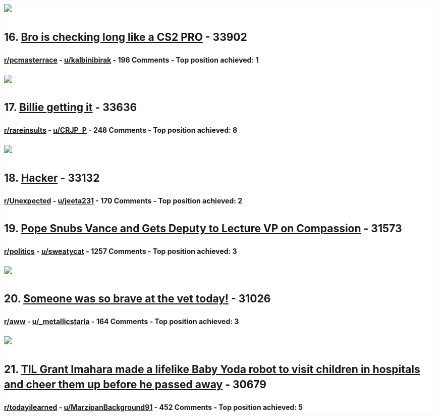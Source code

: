 <a href="https://www.reddit.com/gallery/1k3114f"><img src="https://b.thumbs.redditmedia.com/zcAsCKaKe7HOQB4rnI0e2NeagVuKXlDwZvGG4couyRw.jpg"></img></a>

## 16. [Bro is checking long like a CS2 PRO](http://reddit.com/r/pcmasterrace/comments/1k2r6vs/bro_is_checking_long_like_a_cs2_pro/) - 33902
#### [r/pcmasterrace](http://reddit.com/r/pcmasterrace) - [u/kalbinibirak](http://reddit.com/u/kalbinibirak) - 196 Comments - Top position achieved: 1

<a href="https://v.redd.it/9v69pjeizqve1"><img src="https://external-preview.redd.it/azNpZ2VqZWl6cXZlMaUEaGuTwBJQmFk5eVJ0cuM16d1oRZfVts9eDWnM_sqh.png?width=140&amp;height=78&amp;crop=140:78,smart&amp;format=jpg&amp;v=enabled&amp;lthumb=true&amp;s=21e387d25ca8280dd07b9b2e567204f485859bb3"></img></a>

## 17. [Billie getting it](http://reddit.com/r/rareinsults/comments/1k31145/billie_getting_it/) - 33636
#### [r/rareinsults](http://reddit.com/r/rareinsults) - [u/CRJP_P](http://reddit.com/u/CRJP_P) - 248 Comments - Top position achieved: 8

<a href="https://i.redd.it/bq6ee7dqptve1.jpeg"><img src="https://b.thumbs.redditmedia.com/3n2UOHwacmx8u1XKfE7OIgwof5XgLSiB89LhKps6TBo.jpg"></img></a>

## 18. [Hacker](http://reddit.com/r/Unexpected/comments/1k2t286/hacker/) - 33132
#### [r/Unexpected](http://reddit.com/r/Unexpected) - [u/jeeta231](http://reddit.com/u/jeeta231) - 170 Comments - Top position achieved: 2

## 19. [Pope Snubs Vance and Gets Deputy to Lecture VP on Compassion](http://reddit.com/r/politics/comments/1k2z50j/pope_snubs_vance_and_gets_deputy_to_lecture_vp_on/) - 31573
#### [r/politics](http://reddit.com/r/politics) - [u/sweatycat](http://reddit.com/u/sweatycat) - 1257 Comments - Top position achieved: 3

<a href="https://www.thedailybeast.com/pope-snubs-vance-and-gets-deputy-to-lecture-vp-on-compassion/"><img src="https://b.thumbs.redditmedia.com/tiWSxxB97r4qMdh7adgt61ZXBqTmPSQk14yPQ0ZAp8g.jpg"></img></a>

## 20. [Someone was so brave at the vet today!](http://reddit.com/r/aww/comments/1k37hmo/someone_was_so_brave_at_the_vet_today/) - 31026
#### [r/aww](http://reddit.com/r/aww) - [u/_metallicstarla](http://reddit.com/u/_metallicstarla) - 164 Comments - Top position achieved: 3

<a href="https://i.redd.it/1rdihe5d6vve1.jpeg"><img src="https://b.thumbs.redditmedia.com/GOdW-MAeTwFUUyrsnHjLOU3Xc097CXAMojGBD30ivcY.jpg"></img></a>

## 21. [TIL Grant Imahara made a lifelike Baby Yoda robot to visit children in hospitals and cheer them up before he passed away](http://reddit.com/r/todayilearned/comments/1k34k8f/til_grant_imahara_made_a_lifelike_baby_yoda_robot/) - 30679
#### [r/todayilearned](http://reddit.com/r/todayilearned) - [u/MarzipanBackground91](http://reddit.com/u/MarzipanBackground91) - 452 Comments - Top position achieved: 5
